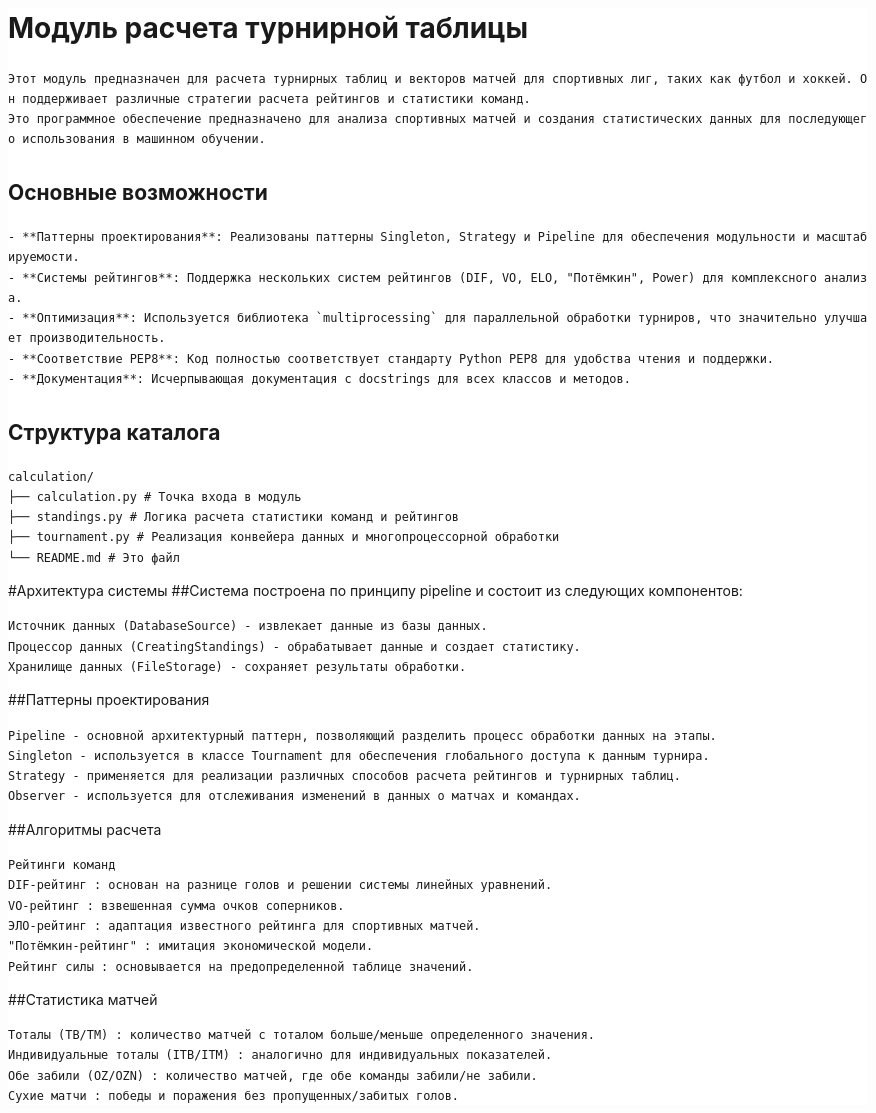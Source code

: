 # Модуль расчета турнирной таблицы

    Этот модуль предназначен для расчета турнирных таблиц и векторов матчей для спортивных лиг, таких как футбол и хоккей. Он поддерживает различные стратегии расчета рейтингов и статистики команд.
    Это программное обеспечение предназначено для анализа спортивных матчей и создания статистических данных для последующего использования в машинном обучении.


## Основные возможности

    - **Паттерны проектирования**: Реализованы паттерны Singleton, Strategy и Pipeline для обеспечения модульности и масштабируемости.
    - **Системы рейтингов**: Поддержка нескольких систем рейтингов (DIF, VO, ELO, "Потёмкин", Power) для комплексного анализа.
    - **Оптимизация**: Используется библиотека `multiprocessing` для параллельной обработки турниров, что значительно улучшает производительность.
    - **Соответствие PEP8**: Код полностью соответствует стандарту Python PEP8 для удобства чтения и поддержки.
    - **Документация**: Исчерпывающая документация с docstrings для всех классов и методов.

## Структура каталога

    calculation/
    ├── calculation.py # Точка входа в модуль
    ├── standings.py # Логика расчета статистики команд и рейтингов
    ├── tournament.py # Реализация конвейера данных и многопроцессорной обработки
    └── README.md # Это файл

#Архитектура системы
##Система построена по принципу pipeline и состоит из следующих компонентов:

    Источник данных (DatabaseSource) - извлекает данные из базы данных.
    Процессор данных (CreatingStandings) - обрабатывает данные и создает статистику.
    Хранилище данных (FileStorage) - сохраняет результаты обработки.

##Паттерны проектирования

    Pipeline - основной архитектурный паттерн, позволяющий разделить процесс обработки данных на этапы.
    Singleton - используется в классе Tournament для обеспечения глобального доступа к данным турнира.
    Strategy - применяется для реализации различных способов расчета рейтингов и турнирных таблиц.
    Observer - используется для отслеживания изменений в данных о матчах и командах.

##Алгоритмы расчета
    
    Рейтинги команд
    DIF-рейтинг : основан на разнице голов и решении системы линейных уравнений.
    VO-рейтинг : взвешенная сумма очков соперников.
    ЭЛО-рейтинг : адаптация известного рейтинга для спортивных матчей.
    "Потёмкин-рейтинг" : имитация экономической модели.
    Рейтинг силы : основывается на предопределенной таблице значений.

##Статистика матчей
    
    Тоталы (TB/TM) : количество матчей с тоталом больше/меньше определенного значения.
    Индивидуальные тоталы (ITB/ITM) : аналогично для индивидуальных показателей.
    Обе забили (OZ/OZN) : количество матчей, где обе команды забили/не забили.
    Сухие матчи : победы и поражения без пропущенных/забитых голов.
